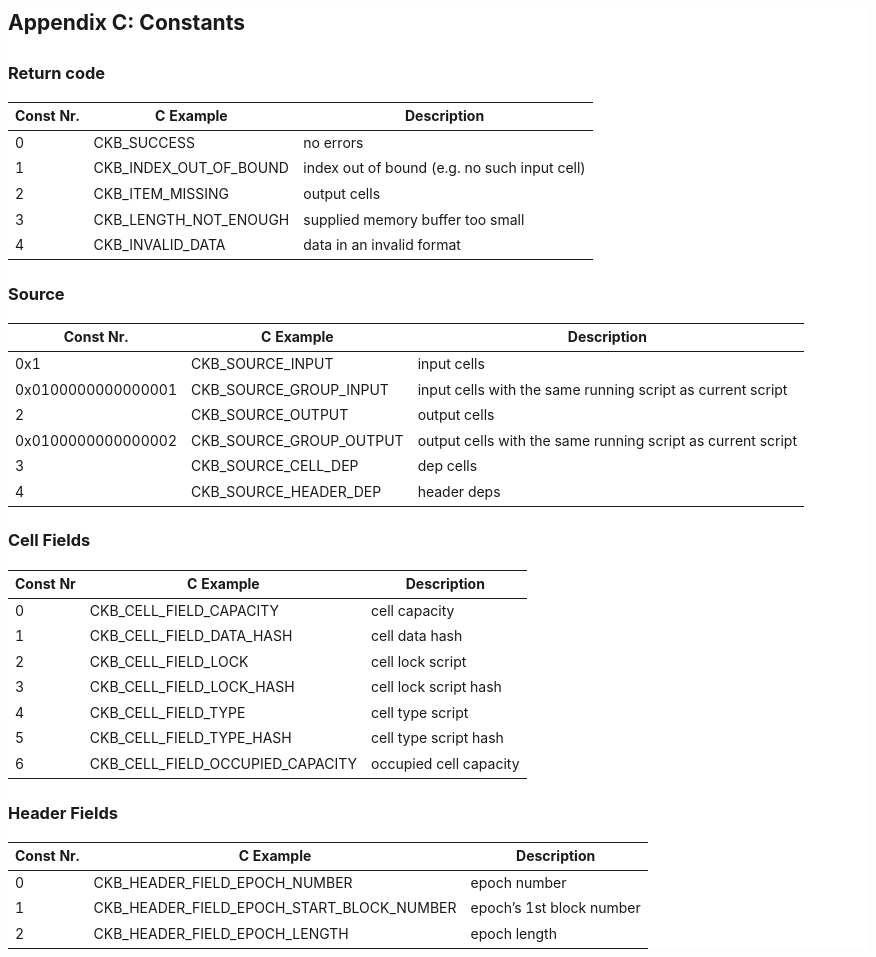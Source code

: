[^2]: Refer to [this documentation](https://github.com/nervosnetwork/rfcs/blob/master/rfcs/0009-vm-syscalls/0009-vm-syscalls.md#partial-loading) for a deeper understanding of partial loading mechanism.
[^3]: Additional details about this syscal can be found [here](https://github.com/nervosnetwork/rfcs/blob/master/rfcs/0009-vm-syscalls/0009-vm-syscalls.md#load-cell-data-as-code).

## Appendix C: Constants

### Return code

| Const Nr. | C Example | Description |
| --- | --- | --- |
| 0 | CKB_SUCCESS | no errors |
| 1 | CKB_INDEX_OUT_OF_BOUND | index out of bound (e.g. no such input cell) |
| 2 | CKB_ITEM_MISSING | output cells |
| 3 | CKB_LENGTH_NOT_ENOUGH | supplied memory buffer too small |
| 4 | CKB_INVALID_DATA | data in an invalid format |

### Source

| Const Nr. | C Example |  Description |
| --- | --- | --- |
| 0x1 | CKB_SOURCE_INPUT | input cells |
| 0x0100000000000001 | CKB_SOURCE_GROUP_INPUT | input cells with the same running script as current script |
| 2 | CKB_SOURCE_OUTPUT | output cells |
| 0x0100000000000002 | CKB_SOURCE_GROUP_OUTPUT | output cells with the same running script as current script |
| 3 | CKB_SOURCE_CELL_DEP | dep cells |
| 4 | CKB_SOURCE_HEADER_DEP | header deps |

### Cell Fields

| Const Nr | C Example | Description |
| --- | --- | --- |
| 0 | CKB_CELL_FIELD_CAPACITY | cell capacity |
| 1 | CKB_CELL_FIELD_DATA_HASH | cell data hash |
| 2 | CKB_CELL_FIELD_LOCK | cell lock script |
| 3 | CKB_CELL_FIELD_LOCK_HASH | cell lock script hash |
| 4 | CKB_CELL_FIELD_TYPE | cell type script |
| 5 | CKB_CELL_FIELD_TYPE_HASH | cell type script hash |
| 6 | CKB_CELL_FIELD_OCCUPIED_CAPACITY | occupied cell capacity |

### Header Fields

| Const Nr. | C Example | Description |
| --- | --- | --- |
| 0 | CKB_HEADER_FIELD_EPOCH_NUMBER | epoch number |
| 1 | CKB_HEADER_FIELD_EPOCH_START_BLOCK_NUMBER | epoch’s 1st block number  |
| 2 | CKB_HEADER_FIELD_EPOCH_LENGTH | epoch length |


[^1]: Or "Data1" after [rfc32] is activated.
[rfc32]: ../0032-ckb-vm-version-selection/0032-ckb-vm-version-selection.md